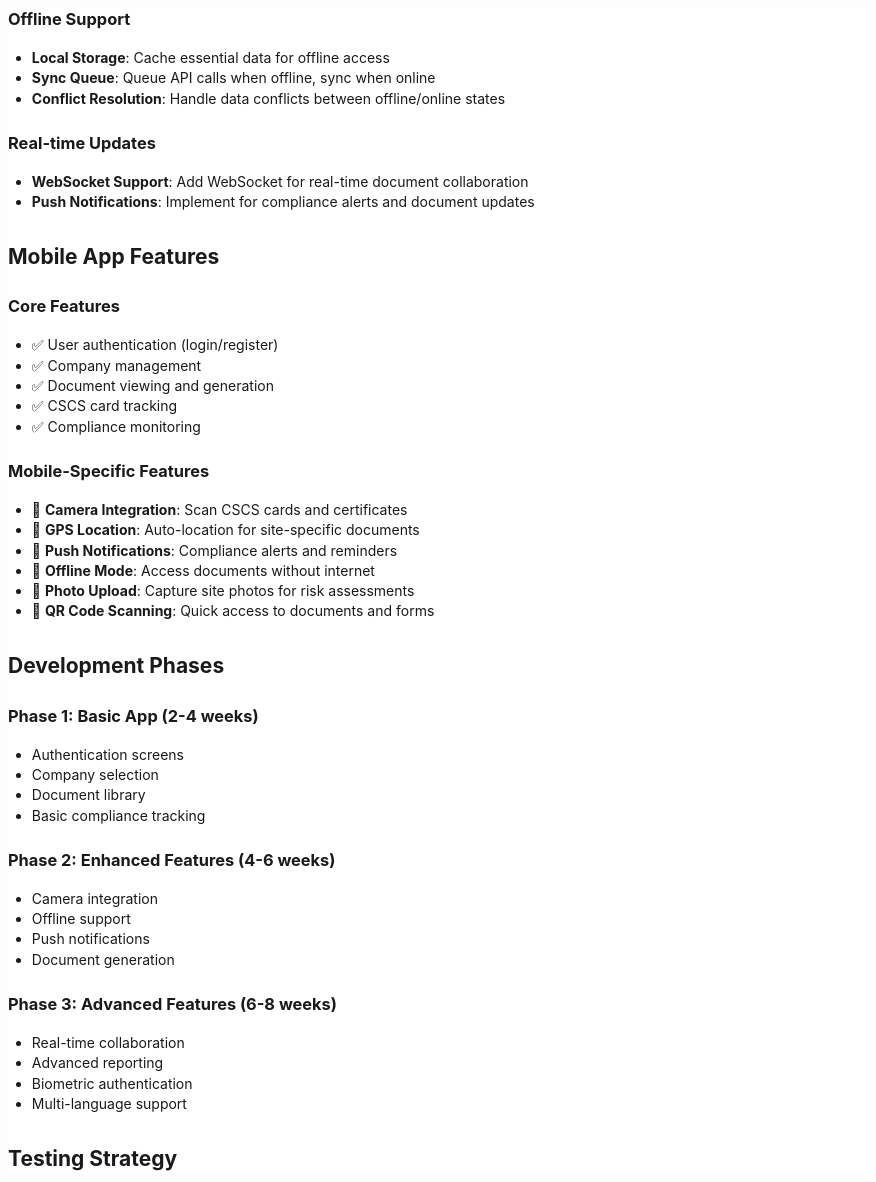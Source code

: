 ### Offline Support
- **Local Storage**: Cache essential data for offline access
- **Sync Queue**: Queue API calls when offline, sync when online
- **Conflict Resolution**: Handle data conflicts between offline/online states

### Real-time Updates
- **WebSocket Support**: Add WebSocket for real-time document collaboration
- **Push Notifications**: Implement for compliance alerts and document updates

## Mobile App Features

### Core Features
- ✅ User authentication (login/register)
- ✅ Company management
- ✅ Document viewing and generation
- ✅ CSCS card tracking
- ✅ Compliance monitoring

### Mobile-Specific Features
- 📱 **Camera Integration**: Scan CSCS cards and certificates
- 📱 **GPS Location**: Auto-location for site-specific documents
- 📱 **Push Notifications**: Compliance alerts and reminders
- 📱 **Offline Mode**: Access documents without internet
- 📱 **Photo Upload**: Capture site photos for risk assessments
- 📱 **QR Code Scanning**: Quick access to documents and forms

## Development Phases

### Phase 1: Basic App (2-4 weeks)
- Authentication screens
- Company selection
- Document library
- Basic compliance tracking

### Phase 2: Enhanced Features (4-6 weeks)
- Camera integration
- Offline support
- Push notifications
- Document generation

### Phase 3: Advanced Features (6-8 weeks)
- Real-time collaboration
- Advanced reporting
- Biometric authentication
- Multi-language support

## Testing Strategy
